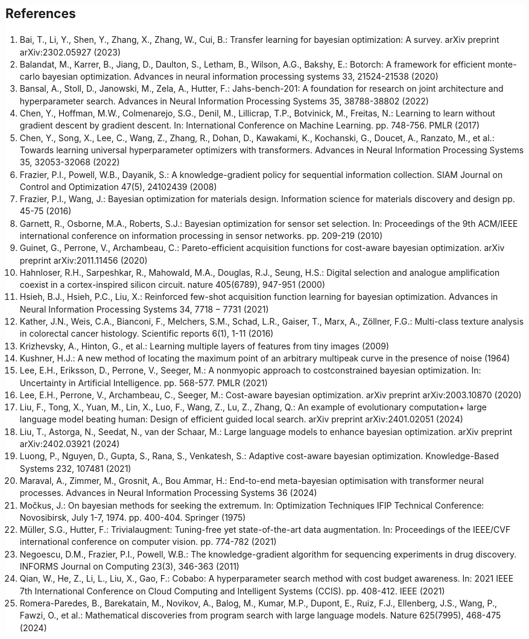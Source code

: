 ## References

1. Bai, T., Li, Y., Shen, Y., Zhang, X., Zhang, W., Cui, B.: Transfer learning for bayesian optimization: A survey. arXiv preprint arXiv:2302.05927 (2023)
2. Balandat, M., Karrer, B., Jiang, D., Daulton, S., Letham, B., Wilson, A.G., Bakshy, E.: Botorch: A framework for efficient monte-carlo bayesian optimization. Advances in neural information processing systems 33, 21524-21538 (2020)
3. Bansal, A., Stoll, D., Janowski, M., Zela, A., Hutter, F.: Jahs-bench-201: A foundation for research on joint architecture and hyperparameter search. Advances in Neural Information Processing Systems 35, 38788-38802 (2022)
4. Chen, Y., Hoffman, M.W., Colmenarejo, S.G., Denil, M., Lillicrap, T.P., Botvinick, M., Freitas, N.: Learning to learn without gradient descent by gradient descent. In: International Conference on Machine Learning. pp. 748-756. PMLR (2017)
5. Chen, Y., Song, X., Lee, C., Wang, Z., Zhang, R., Dohan, D., Kawakami, K., Kochanski, G., Doucet, A., Ranzato, M., et al.: Towards learning universal hyperparameter optimizers with transformers. Advances in Neural Information Processing Systems 35, 32053-32068 (2022)
6. Frazier, P.I., Powell, W.B., Dayanik, S.: A knowledge-gradient policy for sequential information collection. SIAM Journal on Control and Optimization 47(5), 24102439 (2008)
7. Frazier, P.I., Wang, J.: Bayesian optimization for materials design. Information science for materials discovery and design pp. 45-75 (2016)
8. Garnett, R., Osborne, M.A., Roberts, S.J.: Bayesian optimization for sensor set selection. In: Proceedings of the 9th ACM/IEEE international conference on information processing in sensor networks. pp. 209-219 (2010)
9. Guinet, G., Perrone, V., Archambeau, C.: Pareto-efficient acquisition functions for cost-aware bayesian optimization. arXiv preprint arXiv:2011.11456 (2020)
10. Hahnloser, R.H., Sarpeshkar, R., Mahowald, M.A., Douglas, R.J., Seung, H.S.: Digital selection and analogue amplification coexist in a cortex-inspired silicon circuit. nature 405(6789), 947-951 (2000)
11. Hsieh, B.J., Hsieh, P.C., Liu, X.: Reinforced few-shot acquisition function learning for bayesian optimization. Advances in Neural Information Processing Systems 34, $7718-7731$ (2021)
12. Kather, J.N., Weis, C.A., Bianconi, F., Melchers, S.M., Schad, L.R., Gaiser, T., Marx, A., Zöllner, F.G.: Multi-class texture analysis in colorectal cancer histology. Scientific reports 6(1), 1-11 (2016)
13. Krizhevsky, A., Hinton, G., et al.: Learning multiple layers of features from tiny images (2009)
14. Kushner, H.J.: A new method of locating the maximum point of an arbitrary multipeak curve in the presence of noise (1964)
15. Lee, E.H., Eriksson, D., Perrone, V., Seeger, M.: A nonmyopic approach to costconstrained bayesian optimization. In: Uncertainty in Artificial Intelligence. pp. 568-577. PMLR (2021)
16. Lee, E.H., Perrone, V., Archambeau, C., Seeger, M.: Cost-aware bayesian optimization. arXiv preprint arXiv:2003.10870 (2020)
17. Liu, F., Tong, X., Yuan, M., Lin, X., Luo, F., Wang, Z., Lu, Z., Zhang, Q.: An example of evolutionary computation+ large language model beating human: Design of efficient guided local search. arXiv preprint arXiv:2401.02051 (2024)
18. Liu, T., Astorga, N., Seedat, N., van der Schaar, M.: Large language models to enhance bayesian optimization. arXiv preprint arXiv:2402.03921 (2024)
19. Luong, P., Nguyen, D., Gupta, S., Rana, S., Venkatesh, S.: Adaptive cost-aware bayesian optimization. Knowledge-Based Systems 232, 107481 (2021)
20. Maraval, A., Zimmer, M., Grosnit, A., Bou Ammar, H.: End-to-end meta-bayesian optimisation with transformer neural processes. Advances in Neural Information Processing Systems 36 (2024)
21. Močkus, J.: On bayesian methods for seeking the extremum. In: Optimization Techniques IFIP Technical Conference: Novosibirsk, July 1-7, 1974. pp. 400-404. Springer (1975)
22. Müller, S.G., Hutter, F.: Trivialaugment: Tuning-free yet state-of-the-art data augmentation. In: Proceedings of the IEEE/CVF international conference on computer vision. pp. 774-782 (2021)
23. Negoescu, D.M., Frazier, P.I., Powell, W.B.: The knowledge-gradient algorithm for sequencing experiments in drug discovery. INFORMS Journal on Computing 23(3), 346-363 (2011)
24. Qian, W., He, Z., Li, L., Liu, X., Gao, F.: Cobabo: A hyperparameter search method with cost budget awareness. In: 2021 IEEE 7th International Conference on Cloud Computing and Intelligent Systems (CCIS). pp. 408-412. IEEE (2021)
25. Romera-Paredes, B., Barekatain, M., Novikov, A., Balog, M., Kumar, M.P., Dupont, E., Ruiz, F.J., Ellenberg, J.S., Wang, P., Fawzi, O., et al.: Mathematical discoveries from program search with large language models. Nature 625(7995), 468-475 (2024)